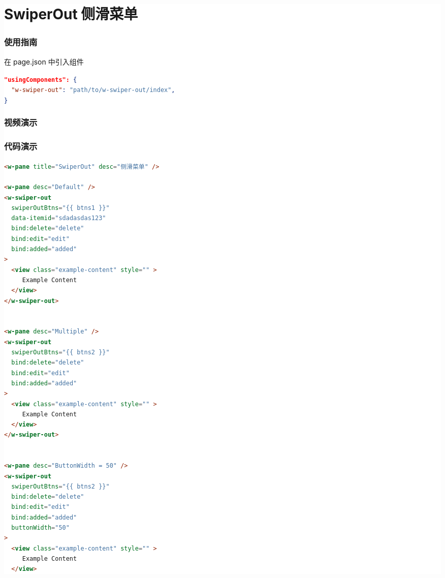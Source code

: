 # SwiperOut 侧滑菜单

### 使用指南

在 page.json 中引入组件

```json
"usingComponents": {
  "w-swiper-out": "path/to/w-swiper-out/index",
}
```

### 视频演示

<video style="margin: 20px 0;" height="450px" autoplay="true" loop="true" controls x5-playsinline="true" playsinline="true" webkit-playsinline="true" src="../../resource/swiper-out.mp4"
/>





### 代码演示

```html
<w-pane title="SwiperOut" desc="侧滑菜单" />

<w-pane desc="Default" />
<w-swiper-out 
  swiperOutBtns="{{ btns1 }}"
  data-itemid="sdadasdas123"
  bind:delete="delete"
  bind:edit="edit"
  bind:added="added"
>
  <view class="example-content" style="" >
     Example Content
  </view>
</w-swiper-out>


<w-pane desc="Multiple" />
<w-swiper-out 
  swiperOutBtns="{{ btns2 }}"
  bind:delete="delete"
  bind:edit="edit"
  bind:added="added"
>
  <view class="example-content" style="" >
     Example Content
  </view>
</w-swiper-out>


<w-pane desc="ButtonWidth = 50" />
<w-swiper-out 
  swiperOutBtns="{{ btns2 }}"
  bind:delete="delete"
  bind:edit="edit"
  bind:added="added"
  buttonWidth="50"
>
  <view class="example-content" style="" >
     Example Content
  </view>
```